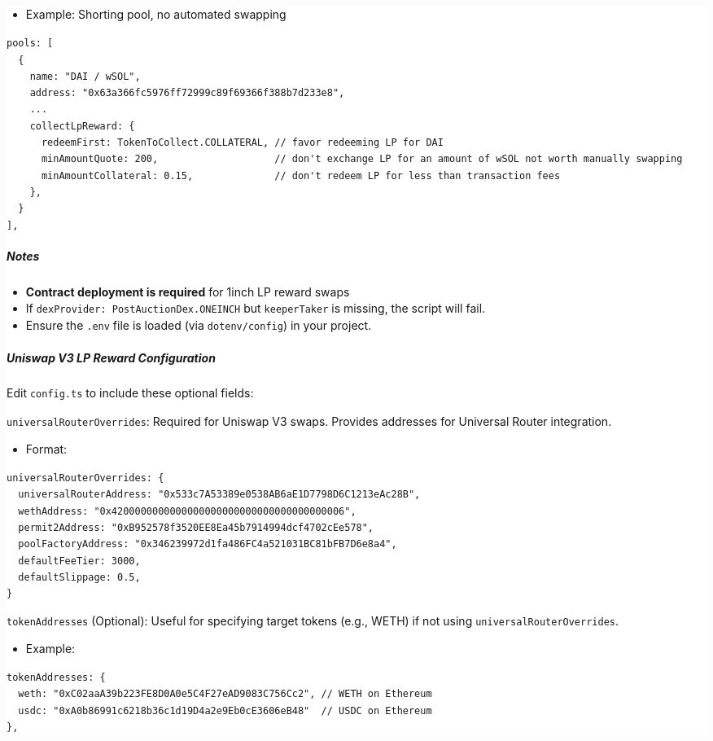 - Example: Shorting pool, no automated swapping

```
pools: [
  {
    name: "DAI / wSOL",
    address: "0x63a366fc5976ff72999c89f69366f388b7d233e8",
    ...
    collectLpReward: {
      redeemFirst: TokenToCollect.COLLATERAL, // favor redeeming LP for DAI
      minAmountQuote: 200,                    // don't exchange LP for an amount of wSOL not worth manually swapping
      minAmountCollateral: 0.15,              // don't redeem LP for less than transaction fees
    },
  }
],

```

##### Notes

- **Contract deployment is required** for 1inch LP reward swaps
- If `dexProvider: PostAuctionDex.ONEINCH` but `keeperTaker` is missing, the script will fail.
- Ensure the `.env` file is loaded (via `dotenv/config`) in your project.

##### Uniswap V3 LP Reward Configuration

Edit `config.ts` to include these optional fields:

`universalRouterOverrides`:
Required for Uniswap V3 swaps. Provides addresses for Universal Router integration.

- Format:

```
universalRouterOverrides: {
  universalRouterAddress: "0x533c7A53389e0538AB6aE1D7798D6C1213eAc28B",
  wethAddress: "0x4200000000000000000000000000000000000006",
  permit2Address: "0xB952578f3520EE8Ea45b7914994dcf4702cEe578",
  poolFactoryAddress: "0x346239972d1fa486FC4a521031BC81bFB7D6e8a4",
  defaultFeeTier: 3000,
  defaultSlippage: 0.5,
}
```

`tokenAddresses` (Optional):
Useful for specifying target tokens (e.g., WETH) if not using `universalRouterOverrides`.

- Example:

```
tokenAddresses: {
  weth: "0xC02aaA39b223FE8D0A0e5C4F27eAD9083C756Cc2", // WETH on Ethereum
  usdc: "0xA0b86991c6218b36c1d19D4a2e9Eb0cE3606eB48"  // USDC on Ethereum
},
```
